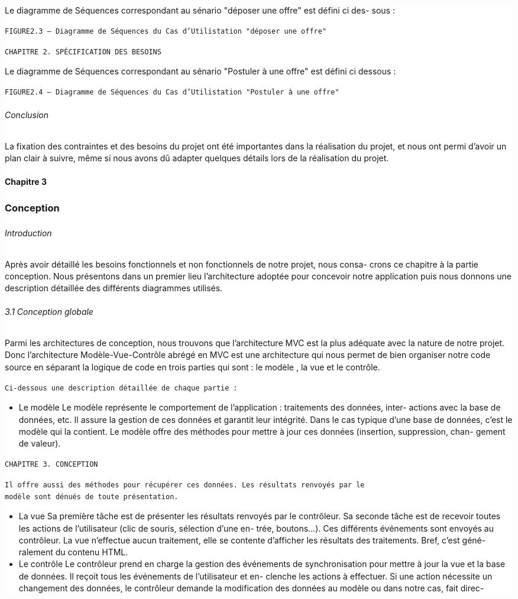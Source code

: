 Le diagramme de Séquences correspondant au sénario "déposer une offre" est défini ci des-
sous :

```
FIGURE2.3 – Diagramme de Séquences du Cas d’Utilistation "déposer une offre"
```

```
CHAPITRE 2. SPÉCIFICATION DES BESOINS
```
Le diagramme de Séquences correspondant au sénario "Postuler à une offre" est défini ci
dessous :

```
FIGURE2.4 – Diagramme de Séquences du Cas d’Utilistation "Postuler à une offre"
```
###### Conclusion

La fixation des contraintes et des besoins du projet ont été importantes dans la réalisation
du projet, et nous ont permi d’avoir un plan clair à suivre, même si nous avons dû adapter
quelques détails lors de la réalisation du projet.


#### Chapitre 3

### Conception

###### Introduction

Après avoir détaillé les besoins fonctionnels et non fonctionnels de notre projet, nous consa-
crons ce chapitre à la partie conception.
Nous présentons dans un premier lieu l’architecture adoptée pour concevoir notre application
puis nous donnons une description détaillée des différents diagrammes utilisés.

###### 3.1 Conception globale

Parmi les architectures de conception, nous trouvons que l’architecture MVC est la plus
adéquate avec la nature de notre projet.
Donc l’architecture Modèle-Vue-Contrôle abrégé en MVC est une architecture qui nous permet
de bien organiser notre code source en séparant la logique de code en trois parties qui sont : le
modèle , la vue et le contrôle.

```
Ci-dessous une description détaillée de chaque partie :
```
- Le modèle
    Le modèle représente le comportement de l’application : traitements des données, inter-
    actions avec la base de données, etc. Il assure la gestion de ces données et garantit leur
    intégrité. Dans le cas typique d’une base de données, c’est le modèle qui la contient. Le
    modèle offre des méthodes pour mettre à jour ces données (insertion, suppression, chan-
    gement de valeur).


```
CHAPITRE 3. CONCEPTION
```
```
Il offre aussi des méthodes pour récupérer ces données. Les résultats renvoyés par le
modèle sont dénués de toute présentation.
```
- La vue
    Sa première tâche est de présenter les résultats renvoyés par le contrôleur. Sa seconde
    tâche est de recevoir toutes les actions de l’utilisateur (clic de souris, sélection d’une en-
    trée, boutons...). Ces différents événements sont envoyés au contrôleur. La vue n’effectue
    aucun traitement, elle se contente d’afficher les résultats des traitements. Bref, c’est géné-
    ralement du contenu HTML.
- Le contrôle
    Le contrôleur prend en charge la gestion des événements de synchronisation pour mettre
    à jour la vue et la base de données. Il reçoit tous les événements de l’utilisateur et en-
    clenche les actions à effectuer. Si une action nécessite un changement des données, le
    contrôleur demande la modification des données au modèle ou dans notre cas, fait direc-